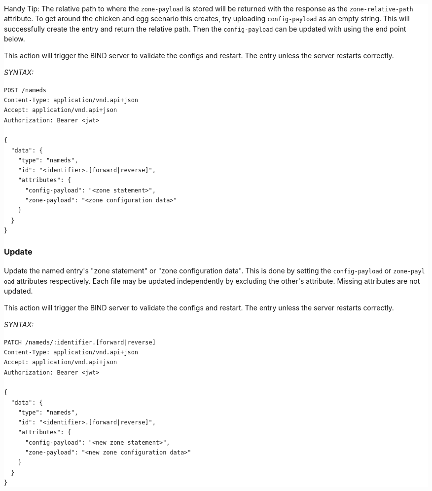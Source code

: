 Handy Tip: The relative path to where the `zone-payload` is stored will be returned with the response as the `zone-relative-path` attribute. To get around the chicken and egg scenario this creates, try uploading `config-payload` as an empty string. This will successfully create the entry and return the relative path. Then the `config-payload` can be updated with using the end point below.

This action will trigger the BIND server to validate the configs and restart. The entry unless the server restarts correctly.

*SYNTAX:*
```
POST /nameds
Content-Type: application/vnd.api+json
Accept: application/vnd.api+json
Authorization: Bearer <jwt>

{
  "data": {
    "type": "nameds",
    "id": "<identifier>.[forward|reverse]",
    "attributes": {
      "config-payload": "<zone statement>",
      "zone-payload": "<zone configuration data>"
    }
  }
}
```

### Update

Update the named entry's "zone statement" or "zone configuration data". This is done by setting the `config-payload` or `zone-payload` attributes respectively. Each file may be updated independently by excluding the other's attribute. Missing attributes are not updated.

This action will trigger the BIND server to validate the configs and restart. The entry unless the server restarts correctly.

*SYNTAX:*
```
PATCH /nameds/:identifier.[forward|reverse]
Content-Type: application/vnd.api+json
Accept: application/vnd.api+json
Authorization: Bearer <jwt>

{
  "data": {
    "type": "nameds",
    "id": "<identifier>.[forward|reverse]",
    "attributes": {
      "config-payload": "<new zone statement>",
      "zone-payload": "<new zone configuration data>"
    }
  }
}
```
